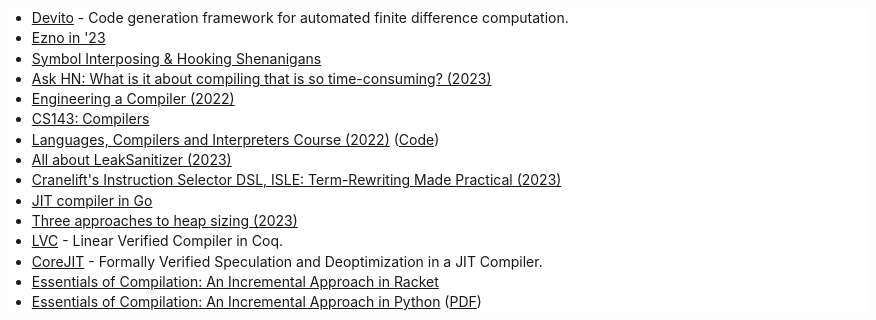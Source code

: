- [Devito](https://github.com/devitocodes/devito) - Code generation framework for automated finite difference computation.
- [Ezno in '23](https://kaleidawave.github.io/posts/ezno-23/)
- [Symbol Interposing & Hooking Shenanigans](https://github.com/DerekSelander/symbol-interposing)
- [Ask HN: What is it about compiling that is so time-consuming? (2023)](https://news.ycombinator.com/item?id=34583577)
- [Engineering a Compiler (2022)](https://www.elsevier.com/books/engineering-a-compiler/cooper/978-0-12-815412-0)
- [CS143: Compilers](https://web.stanford.edu/class/cs143/)
- [Languages, Compilers and Interpreters Course (2022)](http://pages.di.unipi.it/gori/Linguaggi-Compilatori2022/) ([Code](https://github.com/lillo/compiler-course-unipi))
- [All about LeakSanitizer (2023)](https://maskray.me/blog/2023-02-12-all-about-leak-sanitizer)
- [Cranelift's Instruction Selector DSL, ISLE: Term-Rewriting Made Practical (2023)](https://cfallin.org/blog/2023/01/20/cranelift-isle/)
- [JIT compiler in Go](https://github.com/bspaans/jit-compiler)
- [Three approaches to heap sizing (2023)](https://wingolog.org/archives/2023/01/27/three-approaches-to-heap-sizing)
- [LVC](https://github.com/sigurdschneider/lvc) - Linear Verified Compiler in Coq.
- [CoreJIT](https://github.com/Aurele-Barriere/CoreJIT) - Formally Verified Speculation and Deoptimization in a JIT Compiler.
- [Essentials of Compilation: An Incremental Approach in Racket](https://mitpress.mit.edu/9780262047760/essentials-of-compilation/)
- [Essentials of Compilation: An Incremental Approach in Python](https://twitter.com/jeremysiek/status/1631481677586259968) ([PDF](https://www.dropbox.com/s/mfxtojk4yif3toj/python-book.pdf))
